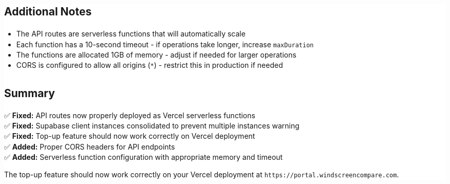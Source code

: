 ## Additional Notes

- The API routes are serverless functions that will automatically scale
- Each function has a 10-second timeout - if operations take longer, increase `maxDuration`
- The functions are allocated 1GB of memory - adjust if needed for larger operations
- CORS is configured to allow all origins (`*`) - restrict this in production if needed

## Summary

✅ **Fixed:** API routes now properly deployed as Vercel serverless functions  
✅ **Fixed:** Supabase client instances consolidated to prevent multiple instances warning  
✅ **Fixed:** Top-up feature should now work correctly on Vercel deployment  
✅ **Added:** Proper CORS headers for API endpoints  
✅ **Added:** Serverless function configuration with appropriate memory and timeout  

The top-up feature should now work correctly on your Vercel deployment at `https://portal.windscreencompare.com`.

